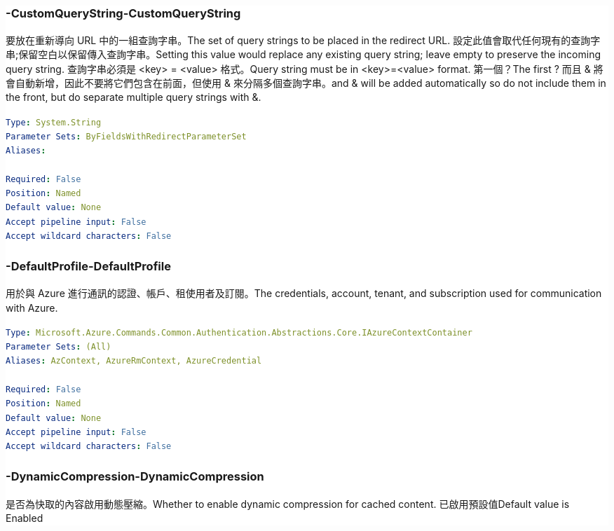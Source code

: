 ### <span data-ttu-id="c4017-130">-CustomQueryString</span><span class="sxs-lookup"><span data-stu-id="c4017-130">-CustomQueryString</span></span>
<span data-ttu-id="c4017-131">要放在重新導向 URL 中的一組查詢字串。</span><span class="sxs-lookup"><span data-stu-id="c4017-131">The set of query strings to be placed in the redirect URL.</span></span>
<span data-ttu-id="c4017-132">設定此值會取代任何現有的查詢字串;保留空白以保留傳入查詢字串。</span><span class="sxs-lookup"><span data-stu-id="c4017-132">Setting this value would replace any existing query string; leave empty to preserve the incoming query string.</span></span>
<span data-ttu-id="c4017-133">查詢字串必須是 \<key\> = \<value\> 格式。</span><span class="sxs-lookup"><span data-stu-id="c4017-133">Query string must be in \<key\>=\<value\> format.</span></span>
<span data-ttu-id="c4017-134">第一個？</span><span class="sxs-lookup"><span data-stu-id="c4017-134">The first ?</span></span>
<span data-ttu-id="c4017-135">而且 & 將會自動新增，因此不要將它們包含在前面，但使用 & 來分隔多個查詢字串。</span><span class="sxs-lookup"><span data-stu-id="c4017-135">and & will be added automatically so do not include them in the front, but do separate multiple query strings with &.</span></span>

```yaml
Type: System.String
Parameter Sets: ByFieldsWithRedirectParameterSet
Aliases:

Required: False
Position: Named
Default value: None
Accept pipeline input: False
Accept wildcard characters: False
```

### <span data-ttu-id="c4017-136">-DefaultProfile</span><span class="sxs-lookup"><span data-stu-id="c4017-136">-DefaultProfile</span></span>
<span data-ttu-id="c4017-137">用於與 Azure 進行通訊的認證、帳戶、租使用者及訂閱。</span><span class="sxs-lookup"><span data-stu-id="c4017-137">The credentials, account, tenant, and subscription used for communication with Azure.</span></span>

```yaml
Type: Microsoft.Azure.Commands.Common.Authentication.Abstractions.Core.IAzureContextContainer
Parameter Sets: (All)
Aliases: AzContext, AzureRmContext, AzureCredential

Required: False
Position: Named
Default value: None
Accept pipeline input: False
Accept wildcard characters: False
```

### <span data-ttu-id="c4017-138">-DynamicCompression</span><span class="sxs-lookup"><span data-stu-id="c4017-138">-DynamicCompression</span></span>
<span data-ttu-id="c4017-139">是否為快取的內容啟用動態壓縮。</span><span class="sxs-lookup"><span data-stu-id="c4017-139">Whether to enable dynamic compression for cached content.</span></span>
<span data-ttu-id="c4017-140">已啟用預設值</span><span class="sxs-lookup"><span data-stu-id="c4017-140">Default value is Enabled</span></span>
